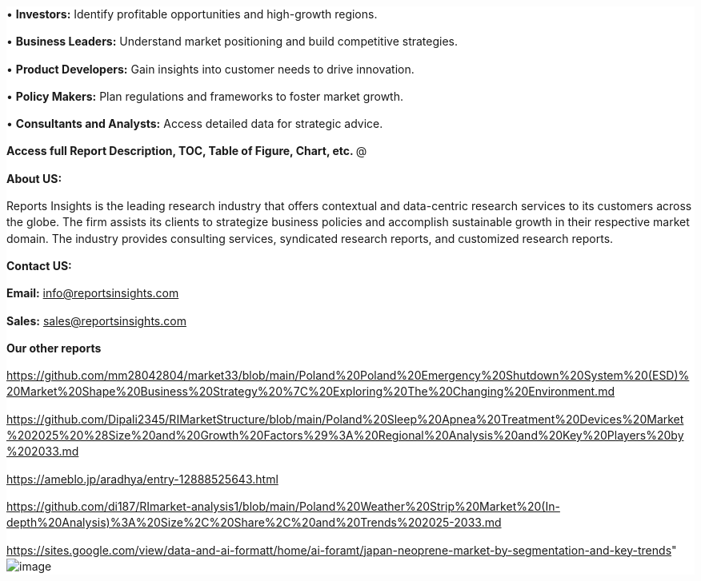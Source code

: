 • <strong>Investors:</strong> Identify profitable opportunities and high-growth regions.

• <strong>Business Leaders:</strong> Understand market positioning and build competitive strategies.

• <strong>Product Developers:</strong> Gain insights into customer needs to drive innovation.

• <strong>Policy Makers:</strong> Plan regulations and frameworks to foster market growth.

• <strong>Consultants and Analysts:</strong> Access detailed data for strategic advice.
</ul>
<strong>Access full Report Description, TOC, Table of Figure, Chart, etc. </strong>@  <a href= style=color:#0000ff;></a></font>

<strong><strong>About US</strong>:</strong>

Reports Insights is the leading research industry that offers contextual and data-centric research services to its customers across the globe. The firm assists its clients to strategize business policies and accomplish sustainable growth in their respective market domain. The industry provides consulting services, syndicated research reports, and customized research reports.

<strong>Contact US:</strong>

<p class=""""><b>Email:</b> <a href=mailto:info@reportsinsights.com>info@reportsinsights.com</a></p>
<p class=""""><b>Sales:</b> <a href=mailto:sales@reportsinsights.com>sales@reportsinsights.com</a></p>

<strong>Our other reports</strong>

<a href=https://github.com/mm28042804/market33/blob/main/Poland%20Poland%20Emergency%20Shutdown%20System%20(ESD)%20Market%20Shape%20Business%20Strategy%20%7C%20Exploring%20The%20Changing%20Environment.md>https://github.com/mm28042804/market33/blob/main/Poland%20Poland%20Emergency%20Shutdown%20System%20(ESD)%20Market%20Shape%20Business%20Strategy%20%7C%20Exploring%20The%20Changing%20Environment.md</a>

<a href=https://github.com/Dipali2345/RIMarketStructure/blob/main/Poland%20Sleep%20Apnea%20Treatment%20Devices%20Market%202025%20%28Size%20and%20Growth%20Factors%29%3A%20Regional%20Analysis%20and%20Key%20Players%20by%202033.md>https://github.com/Dipali2345/RIMarketStructure/blob/main/Poland%20Sleep%20Apnea%20Treatment%20Devices%20Market%202025%20%28Size%20and%20Growth%20Factors%29%3A%20Regional%20Analysis%20and%20Key%20Players%20by%202033.md</a>

<a href=https://ameblo.jp/aradhya/entry-12888525643.html>https://ameblo.jp/aradhya/entry-12888525643.html</a>

<a href=https://github.com/di187/RImarket-analysis1/blob/main/Poland%20Weather%20Strip%20Market%20(In-depth%20Analysis)%3A%20Size%2C%20Share%2C%20and%20Trends%202025-2033.md>https://github.com/di187/RImarket-analysis1/blob/main/Poland%20Weather%20Strip%20Market%20(In-depth%20Analysis)%3A%20Size%2C%20Share%2C%20and%20Trends%202025-2033.md</a>

<a href=https://sites.google.com/view/data-and-ai-formatt/home/ai-foramt/japan-neoprene-market-by-segmentation-and-key-trends>https://sites.google.com/view/data-and-ai-formatt/home/ai-foramt/japan-neoprene-market-by-segmentation-and-key-trends</a>"
![image](https://github.com/user-attachments/assets/ec4a6256-05f3-408c-8d73-09ad49931e48)
